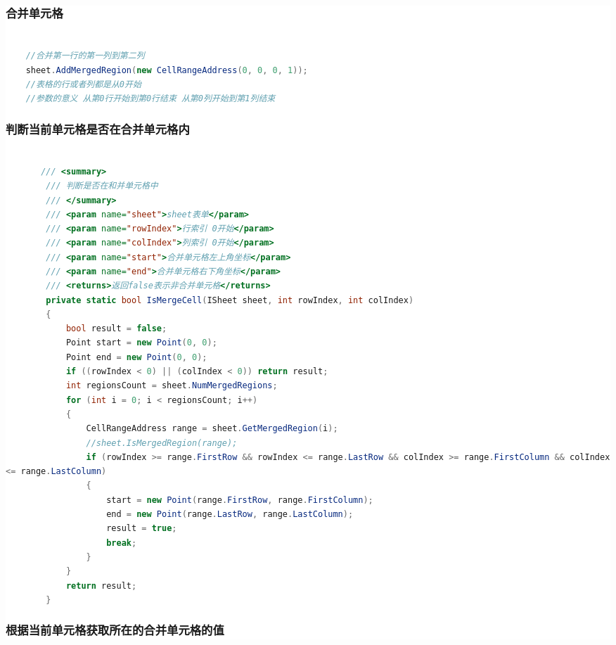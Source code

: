 
### 合并单元格

```C#

    //合并第一行的第一列到第二列
    sheet.AddMergedRegion(new CellRangeAddress(0, 0, 0, 1));
    //表格的行或者列都是从0开始
    //参数的意义 从第0行开始到第0行结束 从第0列开始到第1列结束

```


### 判断当前单元格是否在合并单元格内

```C#

       /// <summary>
        /// 判断是否在和并单元格中
        /// </summary>
        /// <param name="sheet">sheet表单</param>
        /// <param name="rowIndex">行索引 0开始</param>
        /// <param name="colIndex">列索引 0开始</param>
        /// <param name="start">合并单元格左上角坐标</param>
        /// <param name="end">合并单元格右下角坐标</param>
        /// <returns>返回false表示非合并单元格</returns>
        private static bool IsMergeCell(ISheet sheet, int rowIndex, int colIndex)
        {
            bool result = false;
            Point start = new Point(0, 0);
            Point end = new Point(0, 0);
            if ((rowIndex < 0) || (colIndex < 0)) return result;
            int regionsCount = sheet.NumMergedRegions;
            for (int i = 0; i < regionsCount; i++)
            {
                CellRangeAddress range = sheet.GetMergedRegion(i);
                //sheet.IsMergedRegion(range); 
                if (rowIndex >= range.FirstRow && rowIndex <= range.LastRow && colIndex >= range.FirstColumn && colIndex <= range.LastColumn)
                {
                    start = new Point(range.FirstRow, range.FirstColumn);
                    end = new Point(range.LastRow, range.LastColumn);
                    result = true;
                    break;
                }
            }
            return result;
        }

```


### 根据当前单元格获取所在的合并单元格的值
